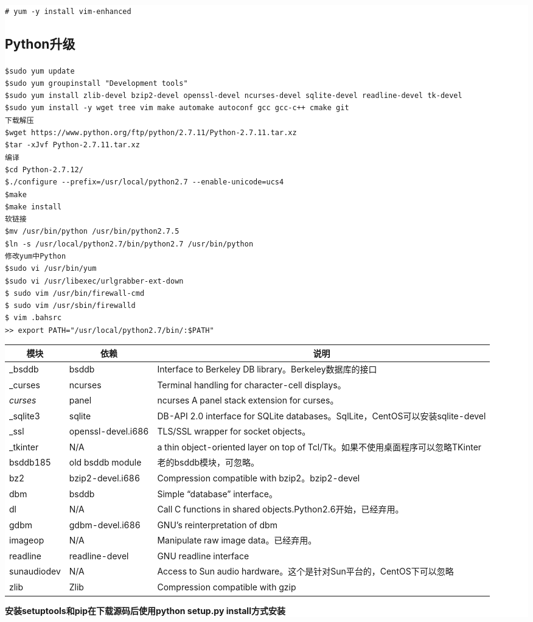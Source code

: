 ```shell
# yum -y install vim-enhanced
```

## Python升级

```shell
$sudo yum update
$sudo yum groupinstall "Development tools"
$sudo yum install zlib-devel bzip2-devel openssl-devel ncurses-devel sqlite-devel readline-devel tk-devel
$sudo yum install -y wget tree vim make automake autoconf gcc gcc-c++ cmake git
下载解压
$wget https://www.python.org/ftp/python/2.7.11/Python-2.7.11.tar.xz
$tar -xJvf Python-2.7.11.tar.xz
编译
$cd Python-2.7.12/
$./configure --prefix=/usr/local/python2.7 --enable-unicode=ucs4
$make
$make install
软链接
$mv /usr/bin/python /usr/bin/python2.7.5  
$ln -s /usr/local/python2.7/bin/python2.7 /usr/bin/python
修改yum中Python
$sudo vi /usr/bin/yum
$sudo vi /usr/libexec/urlgrabber-ext-down
$ sudo vim /usr/bin/firewall-cmd
$ sudo vim /usr/sbin/firewalld
$ vim .bahsrc
>> export PATH="/usr/local/python2.7/bin/:$PATH"
```

模块    |依赖            |说明
  --      |--                |--
_bsddb	    |bsddb	            |Interface to Berkeley DB library。Berkeley数据库的接口
_curses	    |ncurses            |	Terminal handling for character-cell displays。
_curses_    |panel	            |ncurses	A panel stack extension for curses。
_sqlite3    |sqlite	            |DB-API 2.0 interface for SQLite databases。SqlLite，CentOS可以安装sqlite-devel
_ssl	    |openssl-devel.i686	|TLS/SSL wrapper for socket objects。
_tkinter    |N/A	            |a thin object-oriented layer on top of Tcl/Tk。如果不使用桌面程序可以忽略TKinter
bsddb185    |old bsddb module	|老的bsddb模块，可忽略。
bz2	        |bzip2-devel.i686	|Compression compatible with bzip2。bzip2-devel
dbm	        |bsddb	            |Simple “database” interface。
dl	        |N/A	            |Call C functions in shared objects.Python2.6开始，已经弃用。
gdbm        |gdbm-devel.i686	|GNU’s reinterpretation of dbm
imageop	    |N/A	            |Manipulate raw image data。已经弃用。
readline    |readline-devel	    |GNU readline interface
sunaudiodev |N/A	            |Access to Sun audio hardware。这个是针对Sun平台的，CentOS下可以忽略
zlib	    |Zlib	            |Compression compatible with gzip

**安装setuptools和pip在下载源码后使用python setup.py install方式安装**
